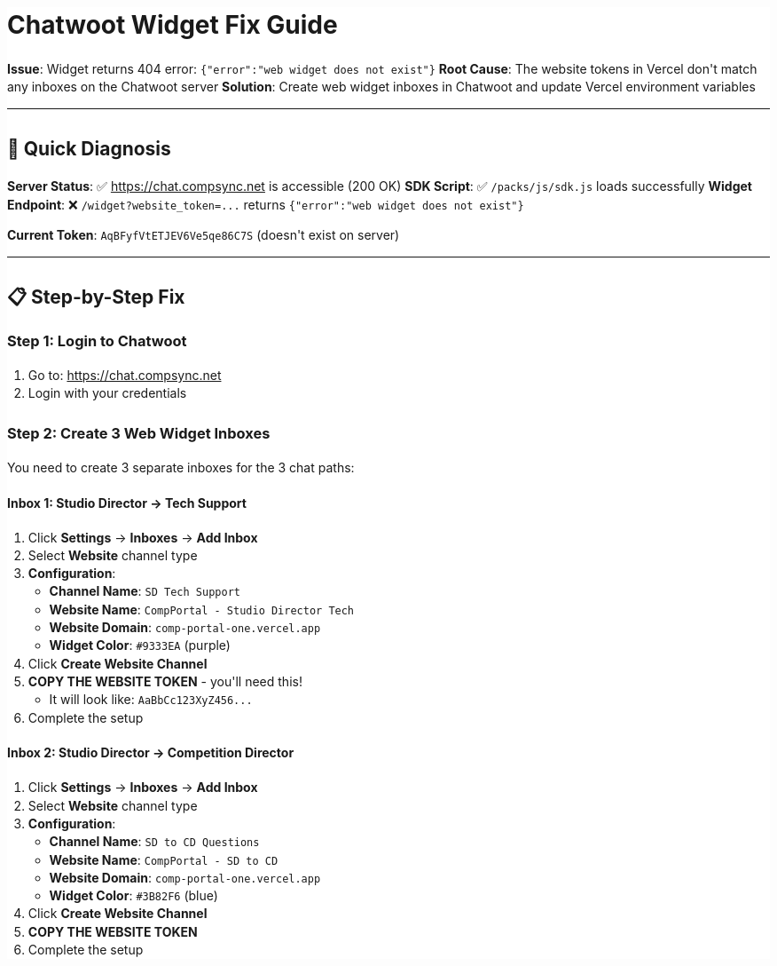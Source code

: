 # Chatwoot Widget Fix Guide

**Issue**: Widget returns 404 error: `{"error":"web widget does not exist"}`
**Root Cause**: The website tokens in Vercel don't match any inboxes on the Chatwoot server
**Solution**: Create web widget inboxes in Chatwoot and update Vercel environment variables

---

## 🚨 Quick Diagnosis

**Server Status**: ✅ https://chat.compsync.net is accessible (200 OK)
**SDK Script**: ✅ `/packs/js/sdk.js` loads successfully
**Widget Endpoint**: ❌ `/widget?website_token=...` returns `{"error":"web widget does not exist"}`

**Current Token**: `AqBFyfVtETJEV6Ve5qe86C7S` (doesn't exist on server)

---

## 📋 Step-by-Step Fix

### Step 1: Login to Chatwoot
1. Go to: https://chat.compsync.net
2. Login with your credentials

### Step 2: Create 3 Web Widget Inboxes

You need to create 3 separate inboxes for the 3 chat paths:

#### Inbox 1: Studio Director → Tech Support
1. Click **Settings** → **Inboxes** → **Add Inbox**
2. Select **Website** channel type
3. **Configuration**:
   - **Channel Name**: `SD Tech Support`
   - **Website Name**: `CompPortal - Studio Director Tech`
   - **Website Domain**: `comp-portal-one.vercel.app`
   - **Widget Color**: `#9333EA` (purple)
4. Click **Create Website Channel**
5. **COPY THE WEBSITE TOKEN** - you'll need this!
   - It will look like: `AaBbCc123XyZ456...`
6. Complete the setup

#### Inbox 2: Studio Director → Competition Director
1. Click **Settings** → **Inboxes** → **Add Inbox**
2. Select **Website** channel type
3. **Configuration**:
   - **Channel Name**: `SD to CD Questions`
   - **Website Name**: `CompPortal - SD to CD`
   - **Website Domain**: `comp-portal-one.vercel.app`
   - **Widget Color**: `#3B82F6` (blue)
4. Click **Create Website Channel**
5. **COPY THE WEBSITE TOKEN**
6. Complete the setup
